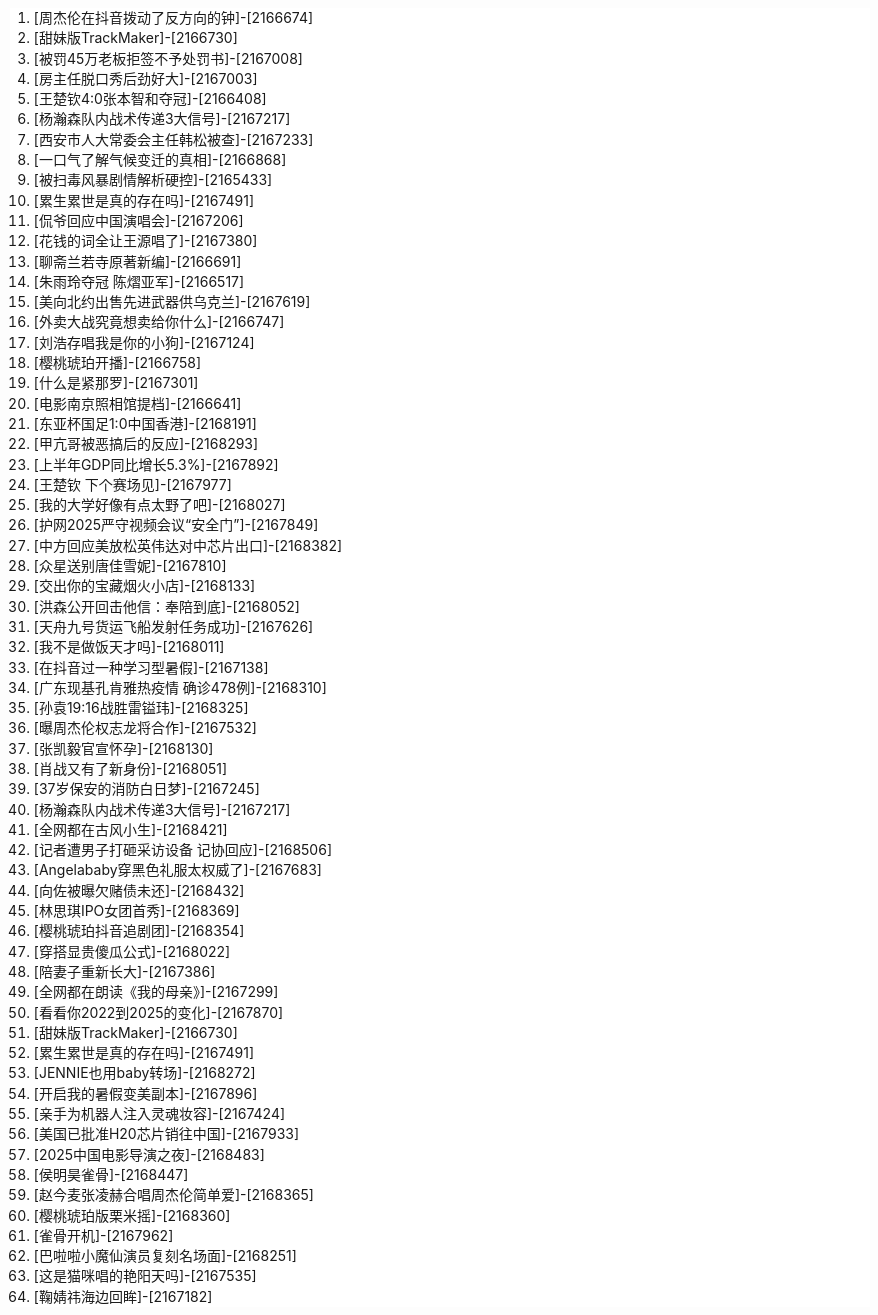 1. [周杰伦在抖音拨动了反方向的钟]-[2166674]
1. [甜妹版TrackMaker]-[2166730]
1. [被罚45万老板拒签不予处罚书]-[2167008]
1. [房主任脱口秀后劲好大]-[2167003]
1. [王楚钦4:0张本智和夺冠]-[2166408]
1. [杨瀚森队内战术传递3大信号]-[2167217]
1. [西安市人大常委会主任韩松被查]-[2167233]
1. [一口气了解气候变迁的真相]-[2166868]
1. [被扫毒风暴剧情解析硬控]-[2165433]
1. [累生累世是真的存在吗]-[2167491]
1. [侃爷回应中国演唱会]-[2167206]
1. [花钱的词全让王源唱了]-[2167380]
1. [聊斋兰若寺原著新编]-[2166691]
1. [朱雨玲夺冠 陈熠亚军]-[2166517]
1. [美向北约出售先进武器供乌克兰]-[2167619]
1. [外卖大战究竟想卖给你什么]-[2166747]
1. [刘浩存唱我是你的小狗]-[2167124]
1. [樱桃琥珀开播]-[2166758]
1. [什么是紧那罗]-[2167301]
1. [电影南京照相馆提档]-[2166641]
1. [东亚杯国足1:0中国香港]-[2168191]
1. [甲亢哥被恶搞后的反应]-[2168293]
1. [上半年GDP同比增长5.3%]-[2167892]
1. [王楚钦 下个赛场见]-[2167977]
1. [我的大学好像有点太野了吧]-[2168027]
1. [护网2025严守视频会议“安全门”]-[2167849]
1. [中方回应美放松英伟达对中芯片出口]-[2168382]
1. [众星送别唐佳雪妮]-[2167810]
1. [交出你的宝藏烟火小店]-[2168133]
1. [洪森公开回击他信：奉陪到底]-[2168052]
1. [天舟九号货运飞船发射任务成功]-[2167626]
1. [我不是做饭天才吗]-[2168011]
1. [在抖音过一种学习型暑假]-[2167138]
1. [广东现基孔肯雅热疫情 确诊478例]-[2168310]
1. [孙袁19:16战胜雷镒玮]-[2168325]
1. [曝周杰伦权志龙将合作]-[2167532]
1. [张凯毅官宣怀孕]-[2168130]
1. [肖战又有了新身份]-[2168051]
1. [37岁保安的消防白日梦]-[2167245]
1. [杨瀚森队内战术传递3大信号]-[2167217]
1. [全网都在古风小生]-[2168421]
1. [记者遭男子打砸采访设备 记协回应]-[2168506]
1. [Angelababy穿黑色礼服太权威了]-[2167683]
1. [向佐被曝欠赌债未还]-[2168432]
1. [林思琪IPO女团首秀]-[2168369]
1. [樱桃琥珀抖音追剧团]-[2168354]
1. [穿搭显贵傻瓜公式]-[2168022]
1. [陪妻子重新长大]-[2167386]
1. [全网都在朗读《我的母亲》]-[2167299]
1. [看看你2022到2025的变化]-[2167870]
1. [甜妹版TrackMaker]-[2166730]
1. [累生累世是真的存在吗]-[2167491]
1. [JENNIE也用baby转场]-[2168272]
1. [开启我的暑假变美副本]-[2167896]
1. [亲手为机器人注入灵魂妆容]-[2167424]
1. [美国已批准H20芯片销往中国]-[2167933]
1. [2025中国电影导演之夜]-[2168483]
1. [侯明昊雀骨]-[2168447]
1. [赵今麦张凌赫合唱周杰伦简单爱]-[2168365]
1. [樱桃琥珀版栗米摇]-[2168360]
1. [雀骨开机]-[2167962]
1. [巴啦啦小魔仙演员复刻名场面]-[2168251]
1. [这是猫咪唱的艳阳天吗]-[2167535]
1. [鞠婧祎海边回眸]-[2167182]